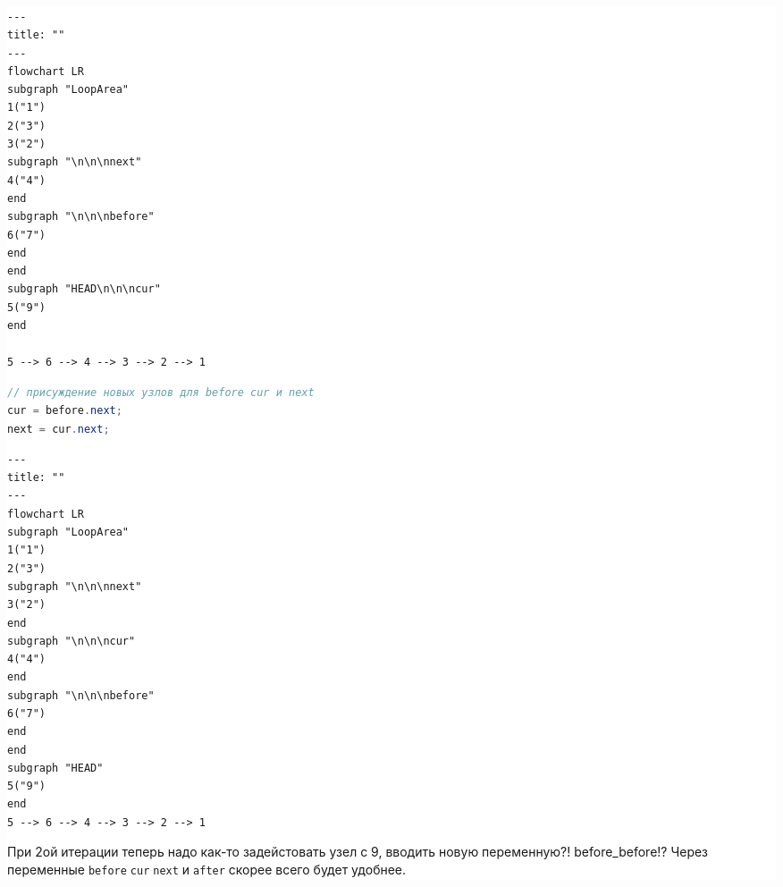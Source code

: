 ```mermaid
---
title: ""
---
flowchart LR
subgraph "LoopArea"
1("1")
2("3")
3("2")
subgraph "\n\n\nnext"
4("4")
end
subgraph "\n\n\nbefore"
6("7")
end
end
subgraph "HEAD\n\n\ncur"
5("9")
end

5 --> 6 --> 4 --> 3 --> 2 --> 1
```
```java
// присуждение новых узлов для before cur и next
cur = before.next;
next = cur.next;
```
```mermaid
---
title: ""
---
flowchart LR
subgraph "LoopArea"
1("1")
2("3")
subgraph "\n\n\nnext"
3("2")
end
subgraph "\n\n\ncur"
4("4")
end
subgraph "\n\n\nbefore"
6("7")
end
end
subgraph "HEAD"
5("9")
end
5 --> 6 --> 4 --> 3 --> 2 --> 1
```
При 2ой итерации теперь надо как-то задейстовать узел с 9, вводить новую переменную?! before_before!?
Через переменные `before` `cur` `next` и `after` скорее всего будет удобнее.
